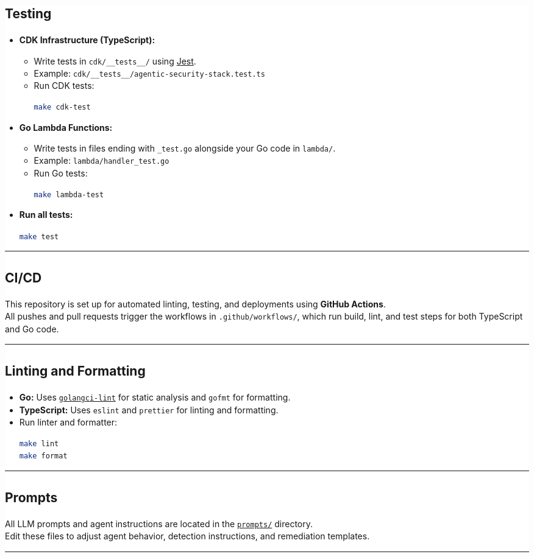 ## Testing

- **CDK Infrastructure (TypeScript):**
  - Write tests in `cdk/__tests__/` using [Jest](https://jestjs.io/).
  - Example: `cdk/__tests__/agentic-security-stack.test.ts`
  - Run CDK tests:
    ```sh
    make cdk-test
    ```

- **Go Lambda Functions:**
  - Write tests in files ending with `_test.go` alongside your Go code in `lambda/`.
  - Example: `lambda/handler_test.go`
  - Run Go tests:
    ```sh
    make lambda-test
    ```

- **Run all tests:**
  ```sh
  make test
  ```

---

## CI/CD

This repository is set up for automated linting, testing, and deployments using **GitHub Actions**.  
All pushes and pull requests trigger the workflows in `.github/workflows/`, which run build, lint, and test steps for both TypeScript and Go code.

---

## Linting and Formatting

- **Go:** Uses [`golangci-lint`](https://golangci-lint.run/) for static analysis and `gofmt` for formatting.
- **TypeScript:** Uses `eslint` and `prettier` for linting and formatting.
- Run linter and formatter:
  ```sh
  make lint
  make format
  ```

---

## Prompts

All LLM prompts and agent instructions are located in the [`prompts/`](./prompts/) directory.  
Edit these files to adjust agent behavior, detection instructions, and remediation templates.

---
